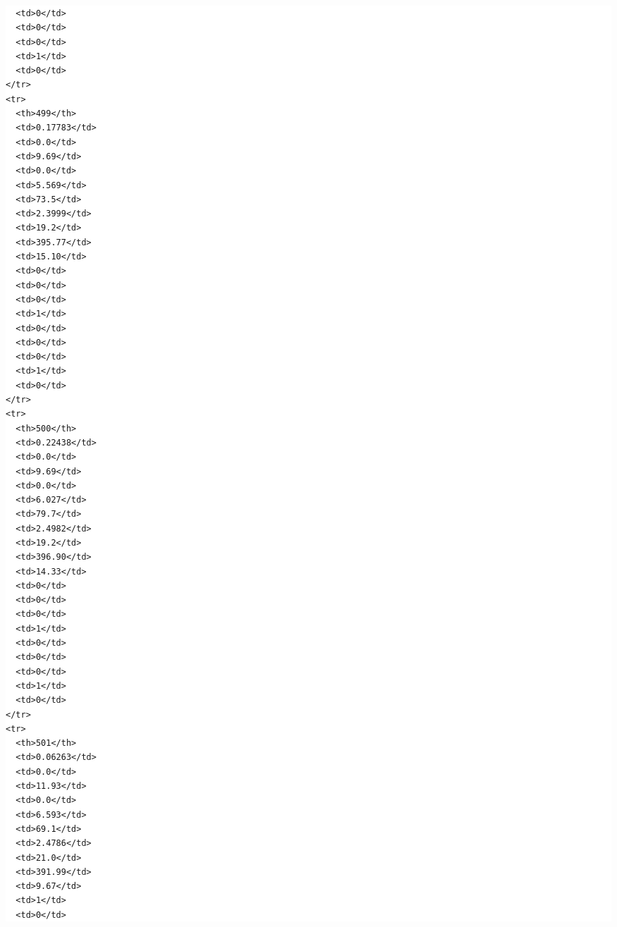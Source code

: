       <td>0</td>
      <td>0</td>
      <td>0</td>
      <td>1</td>
      <td>0</td>
    </tr>
    <tr>
      <th>499</th>
      <td>0.17783</td>
      <td>0.0</td>
      <td>9.69</td>
      <td>0.0</td>
      <td>5.569</td>
      <td>73.5</td>
      <td>2.3999</td>
      <td>19.2</td>
      <td>395.77</td>
      <td>15.10</td>
      <td>0</td>
      <td>0</td>
      <td>0</td>
      <td>1</td>
      <td>0</td>
      <td>0</td>
      <td>0</td>
      <td>1</td>
      <td>0</td>
    </tr>
    <tr>
      <th>500</th>
      <td>0.22438</td>
      <td>0.0</td>
      <td>9.69</td>
      <td>0.0</td>
      <td>6.027</td>
      <td>79.7</td>
      <td>2.4982</td>
      <td>19.2</td>
      <td>396.90</td>
      <td>14.33</td>
      <td>0</td>
      <td>0</td>
      <td>0</td>
      <td>1</td>
      <td>0</td>
      <td>0</td>
      <td>0</td>
      <td>1</td>
      <td>0</td>
    </tr>
    <tr>
      <th>501</th>
      <td>0.06263</td>
      <td>0.0</td>
      <td>11.93</td>
      <td>0.0</td>
      <td>6.593</td>
      <td>69.1</td>
      <td>2.4786</td>
      <td>21.0</td>
      <td>391.99</td>
      <td>9.67</td>
      <td>1</td>
      <td>0</td>